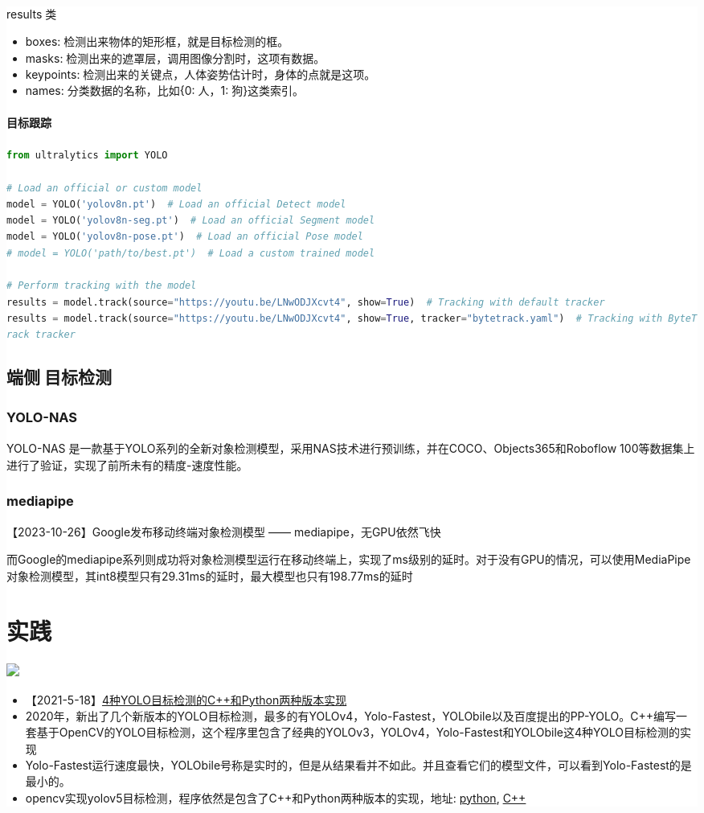 results 类
- boxes: 检测出来物体的矩形框，就是目标检测的框。
- masks: 检测出来的遮罩层，调用图像分割时，这项有数据。
- keypoints: 检测出来的关键点，人体姿势估计时，身体的点就是这项。
- names: 分类数据的名称，比如{0: 人，1: 狗}这类索引。


#### 目标跟踪

```py
from ultralytics import YOLO

# Load an official or custom model
model = YOLO('yolov8n.pt')  # Load an official Detect model
model = YOLO('yolov8n-seg.pt')  # Load an official Segment model
model = YOLO('yolov8n-pose.pt')  # Load an official Pose model
# model = YOLO('path/to/best.pt')  # Load a custom trained model

# Perform tracking with the model
results = model.track(source="https://youtu.be/LNwODJXcvt4", show=True)  # Tracking with default tracker
results = model.track(source="https://youtu.be/LNwODJXcvt4", show=True, tracker="bytetrack.yaml")  # Tracking with ByteTrack tracker

```


## 端侧 目标检测

### YOLO-NAS


YOLO-NAS 是一款基于YOLO系列的全新对象检测模型，采用NAS技术进行预训练，并在COCO、Objects365和Roboflow 100等数据集上进行了验证，实现了前所未有的精度-速度性能。


### mediapipe


【2023-10-26】Google发布移动终端对象检测模型 —— mediapipe，无GPU依然飞快

而Google的mediapipe系列则成功将对象检测模型运行在移动终端上，实现了ms级别的延时。对于没有GPU的情况，可以使用MediaPipe对象检测模型，其int8模型只有29.31ms的延时，最大模型也只有198.77ms的延时



# 实践

![](https://imgconvert.csdnimg.cn/aHR0cHM6Ly9tbWJpei5xcGljLmNuL21tYml6X2dpZi8xTXRuQXhtV1N3TnBlWHVvOFAyd1ZpY2lhVkswdEEzcXBQMmliRHp2anRpY0N0NU1WSllzUFVCb2liZXU0TjZxbUxSZTJrTG13SWljRHNXY2hNRFE4aWJZam9jb1EvNjQw?x-oss-process=image/format,png)

- 【2021-5-18】[4种YOLO目标检测的C++和Python两种版本实现](https://www.toutiao.com/i6963503613297689102/)
- 2020年，新出了几个新版本的YOLO目标检测，最多的有YOLOv4，Yolo-Fastest，YOLObile以及百度提出的PP-YOLO。C++编写一套基于OpenCV的YOLO目标检测，这个程序里包含了经典的YOLOv3，YOLOv4，Yolo-Fastest和YOLObile这4种YOLO目标检测的实现
- Yolo-Fastest运行速度最快，YOLObile号称是实时的，但是从结果看并不如此。并且查看它们的模型文件，可以看到Yolo-Fastest的是最小的。
- opencv实现yolov5目标检测，程序依然是包含了C++和Python两种版本的实现，地址: [python](https://github.com/hpc203/yolov5-dnn-cpp-python),  [C++](https://github.com/hpc203/yolov5-dnn-cpp-python-v2)

